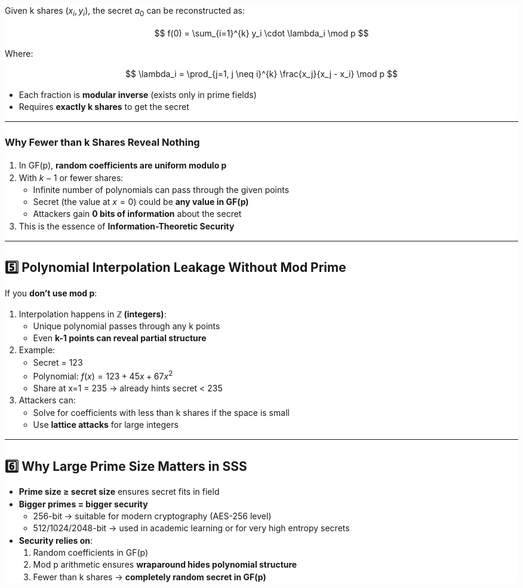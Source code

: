 Given k shares $(x_i, y_i)$, the secret $a_0$ can be reconstructed as:


$$
f(0) = \sum_{i=1}^{k} y_i \cdot \lambda_i \mod p
$$


Where:


$$
\lambda_i = \prod_{j=1, j \neq i}^{k} \frac{x_j}{x_j - x_i} \mod p
$$



- Each fraction is **modular inverse** (exists only in prime fields)
- Requires **exactly k shares** to get the secret

------

### **Why Fewer than k Shares Reveal Nothing**

1. In GF(p), **random coefficients are uniform modulo p**
2. With $k-1$ or fewer shares:
   - Infinite number of polynomials can pass through the given points
   - Secret (the value at $x=0$) could be **any value in GF(p)**
   - Attackers gain **0 bits of information** about the secret
3. This is the essence of **Information-Theoretic Security**

------

## 5️⃣ **Polynomial Interpolation Leakage Without Mod Prime**

If you **don’t use mod p**:

1. Interpolation happens in **ℤ (integers)**:
   - Unique polynomial passes through any k points
   - Even **k-1 points can reveal partial structure**
2. Example:
   - Secret = 123
   - Polynomial: $f(x) = 123 + 45x + 67x^2$
   - Share at x=1 = 235 → already hints secret < 235
3. Attackers can:
   - Solve for coefficients with less than k shares if the space is small
   - Use **lattice attacks** for large integers

------

## 6️⃣ **Why Large Prime Size Matters in SSS**

- **Prime size ≥ secret size** ensures secret fits in field
- **Bigger primes = bigger security**
  - 256-bit → suitable for modern cryptography (AES-256 level)
  - 512/1024/2048-bit → used in academic learning or for very high entropy secrets
- **Security relies on**:
  1. Random coefficients in GF(p)
  2. Mod p arithmetic ensures **wraparound hides polynomial structure**
  3. Fewer than k shares → **completely random secret in GF(p)**
